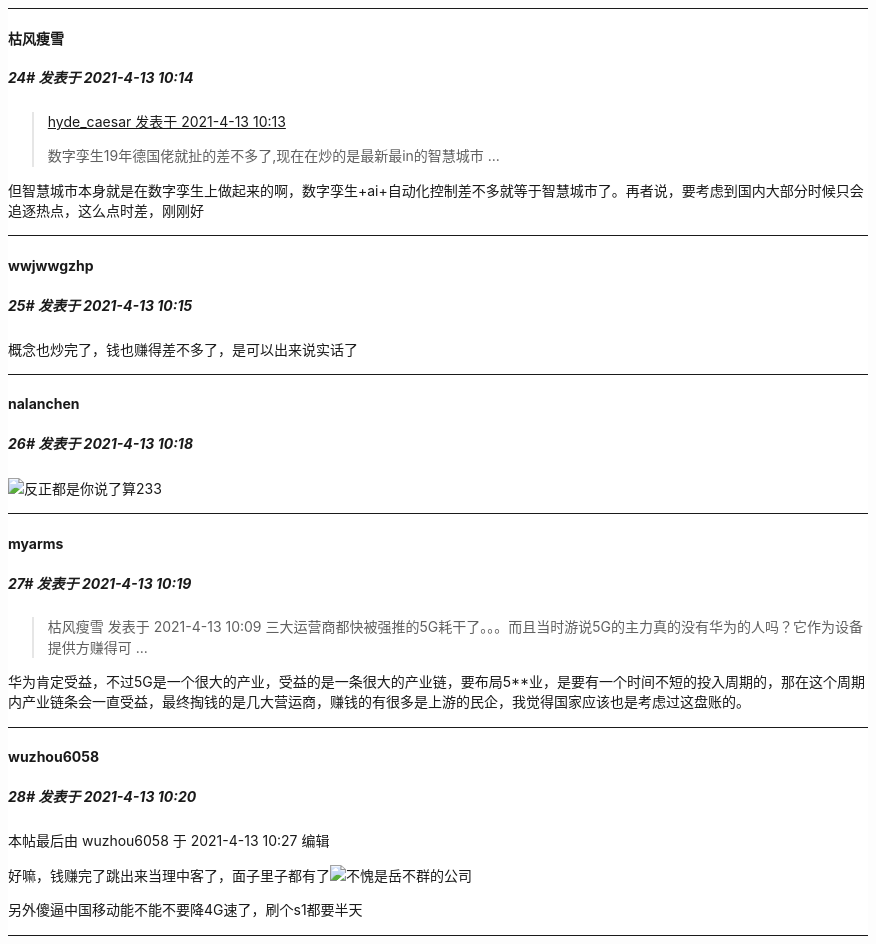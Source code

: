 
-----

####  枯风瘦雪  
##### 24#       发表于 2021-4-13 10:14


<blockquote><a href="httphttps://bbs.saraba1st.com/2b/forum.php?mod=redirect&amp;goto=findpost&amp;pid=50920945&amp;ptid=1998713" target="_blank">hyde_caesar 发表于 2021-4-13 10:13</a>

数字孪生19年德国佬就扯的差不多了,现在在炒的是最新最in的智慧城市 ...</blockquote>
但智慧城市本身就是在数字孪生上做起来的啊，数字孪生+ai+自动化控制差不多就等于智慧城市了。再者说，要考虑到国内大部分时候只会追逐热点，这么点时差，刚刚好


-----

####  wwjwwgzhp  
##### 25#       发表于 2021-4-13 10:15


概念也炒完了，钱也赚得差不多了，是可以出来说实话了


-----

####  nalanchen  
##### 26#       发表于 2021-4-13 10:18


<img src="https://static.saraba1st.com/image/smiley/face2017/067.png" referrerpolicy="no-referrer">反正都是你说了算233


-----

####  myarms  
##### 27#       发表于 2021-4-13 10:19


<blockquote>枯风瘦雪 发表于 2021-4-13 10:09
三大运营商都快被强推的5G耗干了。。。而且当时游说5G的主力真的没有华为的人吗？它作为设备提供方赚得可 ...</blockquote>
华为肯定受益，不过5G是一个很大的产业，受益的是一条很大的产业链，要布局5**业，是要有一个时间不短的投入周期的，那在这个周期内产业链条会一直受益，最终掏钱的是几大营运商，赚钱的有很多是上游的民企，我觉得国家应该也是考虑过这盘账的。


-----

####  wuzhou6058  
##### 28#       发表于 2021-4-13 10:20


 本帖最后由 wuzhou6058 于 2021-4-13 10:27 编辑 

好嘛，钱赚完了跳出来当理中客了，面子里子都有了<img src="https://static.saraba1st.com/image/smiley/face2017/057.png" referrerpolicy="no-referrer">不愧是岳不群的公司

另外傻逼中国移动能不能不要降4G速了，刷个s1都要半天


-----
